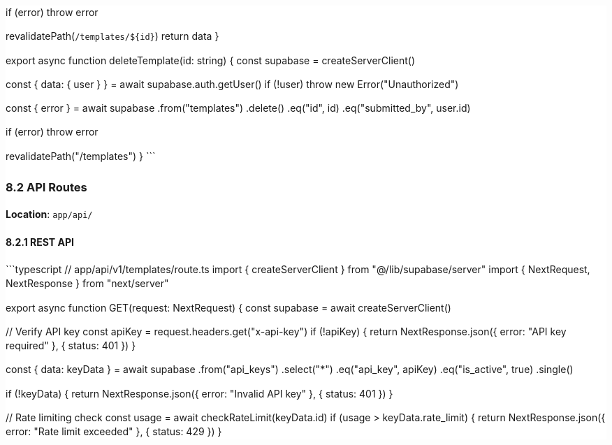   if (error) throw error
  
  revalidatePath(`/templates/${id}`)
  return data
}

export async function deleteTemplate(id: string) {
  const supabase = createServerClient()
  
  const { data: { user } } = await supabase.auth.getUser()
  if (!user) throw new Error("Unauthorized")
  
  const { error } = await supabase
    .from("templates")
    .delete()
    .eq("id", id)
    .eq("submitted_by", user.id)
  
  if (error) throw error
  
  revalidatePath("/templates")
}
\`\`\`

### 8.2 API Routes

**Location**: `app/api/`

#### 8.2.1 REST API

\`\`\`typescript
// app/api/v1/templates/route.ts
import { createServerClient } from "@/lib/supabase/server"
import { NextRequest, NextResponse } from "next/server"

export async function GET(request: NextRequest) {
  const supabase = await createServerClient()
  
  // Verify API key
  const apiKey = request.headers.get("x-api-key")
  if (!apiKey) {
    return NextResponse.json({ error: "API key required" }, { status: 401 })
  }
  
  const { data: keyData } = await supabase
    .from("api_keys")
    .select("*")
    .eq("api_key", apiKey)
    .eq("is_active", true)
    .single()
  
  if (!keyData) {
    return NextResponse.json({ error: "Invalid API key" }, { status: 401 })
  }
  
  // Rate limiting check
  const usage = await checkRateLimit(keyData.id)
  if (usage > keyData.rate_limit) {
    return NextResponse.json({ error: "Rate limit exceeded" }, { status: 429 })
  }
  